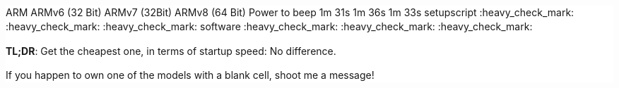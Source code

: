    <tbody>
      <tr>
         <td>ARM</td>
         <td align="center" colspan=4>ARMv6 (32 Bit)</td>
         <td>ARMv7 (32Bit)</td>
         <td align="center"colspan=5>ARMv8 (64 Bit)</td>
      </tr>
      <tr>
         <td>Power to beep</td>
         <td></td>
         <td></td>
         <td></td>
         <td></td>
         <td></td>
         <td>1m 31s</td>
         <td></td>
         <td>1m 36s</td>
         <td></td>
         <td>1m 33s</td>
      </tr>
      <tr align="center">
         <td>setupscript</td>
         <td></td>
         <td></td>
         <td></td>
         <td></td>
         <td></td>
         <td>:heavy_check_mark:</td>
         <td></td>
         <td>:heavy_check_mark:</td>
         <td></td>
         <td>:heavy_check_mark:</td>
      </tr>
      <tr align="center">
         <td>software</td>
         <td></td>
         <td></td>
         <td></td>
         <td></td>
         <td></td>
         <td>:heavy_check_mark:</td>
         <td></td>
         <td>:heavy_check_mark:</td>
         <td></td>
         <td>:heavy_check_mark:</td>
      </tr>
   </tbody>
</table>

**TL;DR**: Get the cheapest one, in terms of startup speed: No difference.

If you happen to own one of the models with a blank cell, shoot me a message!
